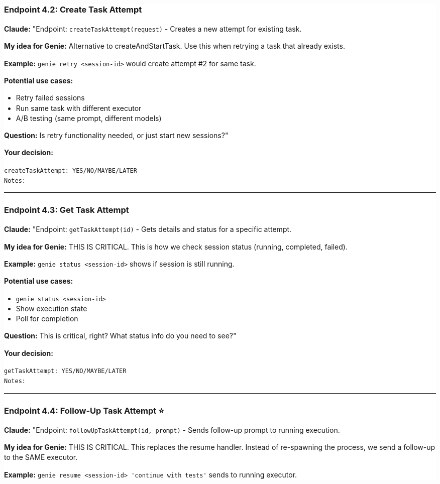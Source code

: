 
### Endpoint 4.2: Create Task Attempt

**Claude:** "Endpoint: `createTaskAttempt(request)` - Creates a new attempt for existing task.

**My idea for Genie:** Alternative to createAndStartTask. Use this when retrying a task that already exists.

**Example:** `genie retry <session-id>` would create attempt #2 for same task.

**Potential use cases:**
- Retry failed sessions
- Run same task with different executor
- A/B testing (same prompt, different models)

**Question:** Is retry functionality needed, or just start new sessions?"

**Your decision:**
```
createTaskAttempt: YES/NO/MAYBE/LATER
Notes:
```

---

### Endpoint 4.3: Get Task Attempt

**Claude:** "Endpoint: `getTaskAttempt(id)` - Gets details and status for a specific attempt.

**My idea for Genie:** THIS IS CRITICAL. This is how we check session status (running, completed, failed).

**Example:** `genie status <session-id>` shows if session is still running.

**Potential use cases:**
- `genie status <session-id>`
- Show execution state
- Poll for completion

**Question:** This is critical, right? What status info do you need to see?"

**Your decision:**
```
getTaskAttempt: YES/NO/MAYBE/LATER
Notes:
```

---

### Endpoint 4.4: Follow-Up Task Attempt ⭐

**Claude:** "Endpoint: `followUpTaskAttempt(id, prompt)` - Sends follow-up prompt to running execution.

**My idea for Genie:** THIS IS CRITICAL. This replaces the resume handler. Instead of re-spawning the process, we send a follow-up to the SAME executor.

**Example:** `genie resume <session-id> 'continue with tests'` sends to running executor.
